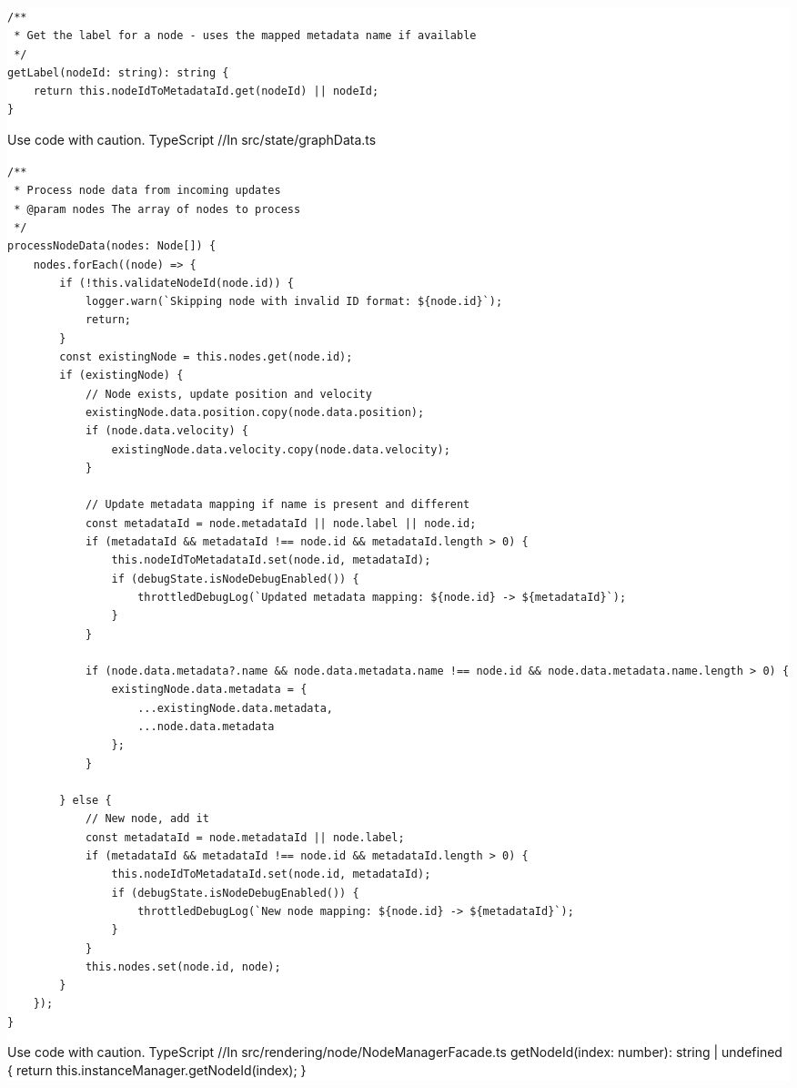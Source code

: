     /**
     * Get the label for a node - uses the mapped metadata name if available
     */
    getLabel(nodeId: string): string {
        return this.nodeIdToMetadataId.get(nodeId) || nodeId;
    }
Use code with caution.
TypeScript
//In src/state/graphData.ts

    /**
     * Process node data from incoming updates
     * @param nodes The array of nodes to process
     */
    processNodeData(nodes: Node[]) {
        nodes.forEach((node) => {
            if (!this.validateNodeId(node.id)) {
                logger.warn(`Skipping node with invalid ID format: ${node.id}`);
                return;
            }
            const existingNode = this.nodes.get(node.id);
            if (existingNode) {
                // Node exists, update position and velocity
                existingNode.data.position.copy(node.data.position);
                if (node.data.velocity) {
                    existingNode.data.velocity.copy(node.data.velocity);
                }

                // Update metadata mapping if name is present and different
                const metadataId = node.metadataId || node.label || node.id;
                if (metadataId && metadataId !== node.id && metadataId.length > 0) {
                    this.nodeIdToMetadataId.set(node.id, metadataId);
                    if (debugState.isNodeDebugEnabled()) {
                        throttledDebugLog(`Updated metadata mapping: ${node.id} -> ${metadataId}`);
                    }
                }

                if (node.data.metadata?.name && node.data.metadata.name !== node.id && node.data.metadata.name.length > 0) {
                    existingNode.data.metadata = {
                        ...existingNode.data.metadata,
                        ...node.data.metadata
                    };
                }

            } else {
                // New node, add it
                const metadataId = node.metadataId || node.label;
                if (metadataId && metadataId !== node.id && metadataId.length > 0) {
                    this.nodeIdToMetadataId.set(node.id, metadataId);
                    if (debugState.isNodeDebugEnabled()) {
                        throttledDebugLog(`New node mapping: ${node.id} -> ${metadataId}`);
                    }
                }
                this.nodes.set(node.id, node);
            }
        });
    }
Use code with caution.
TypeScript
//In src/rendering/node/NodeManagerFacade.ts
    getNodeId(index: number): string | undefined {
        return this.instanceManager.getNodeId(index);
    }
